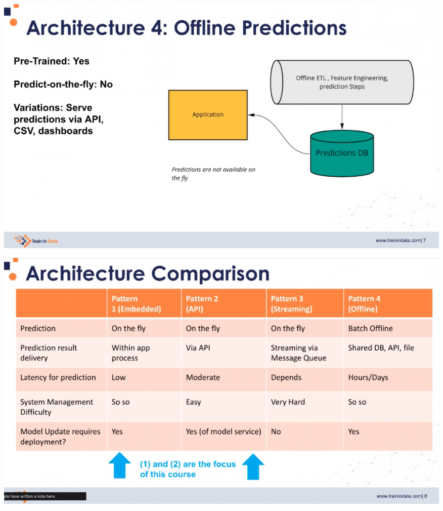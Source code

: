 ![Model Deployment Architecture 4: Offline](./pics/architecture_4_offline.png)

![Model Deployment Architectures: Comparison Table](./pics/architecture_comparison_table.png)
